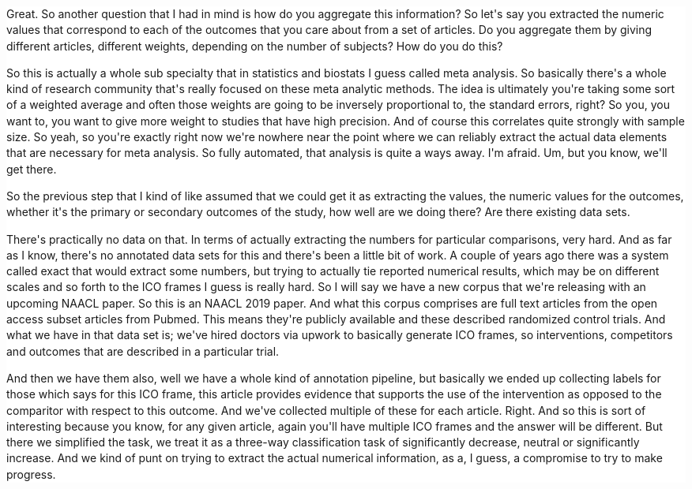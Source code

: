 Great. So another question that I had in mind is how do you aggregate this information? So let's say
you extracted the numeric values that correspond to each of the outcomes that you care about from a
set of articles. Do you aggregate them by giving different articles, different weights, depending on
the number of subjects? How do you do this?

</turn>


<turn speaker="Byron Wallace" timestamp="21:02">

So this is actually a whole sub specialty that in statistics and biostats I guess called meta
analysis. So basically there's a whole kind of research community that's really focused on these
meta analytic methods. The idea is ultimately you're taking some sort of a weighted average and
often those weights are going to be inversely proportional to, the standard errors, right? So you,
you want to, you want to give more weight to studies that have high precision. And of course this
correlates quite strongly with sample size. So yeah, so you're exactly right now we're nowhere near
the point where we can reliably extract the actual data elements that are necessary for meta
analysis. So fully automated, that analysis is quite a ways away. I'm afraid. Um, but you know,
we'll get there.

</turn>


<turn speaker="Waleed Ammar" timestamp="21:48">

So the previous step that I kind of like assumed that we could get it as extracting the values, the
numeric values for the outcomes, whether it's the primary or secondary outcomes of the study, how
well are we doing there? Are there existing data sets.

</turn>


<turn speaker="Byron Wallace" timestamp="22:02">

There's practically no data on that. In terms of actually extracting the numbers for particular
comparisons, very hard. And as far as I know, there's no annotated data sets for this and there's
been a little bit of work. A couple of years ago there was a system called exact that would extract
some numbers, but trying to actually tie reported numerical results, which may be on different
scales and so forth to the ICO frames I guess is really hard. So I will say we have a new corpus
that we're releasing with an upcoming NAACL paper. So this is an NAACL 2019 paper. And what this
corpus comprises are full text articles from the open access subset articles from Pubmed. This means
they're publicly available and these described randomized control trials. And what we have in that
data set is; we've hired doctors via upwork to basically generate ICO frames, so interventions,
competitors and outcomes that are described in a particular trial.

</turn>


<turn speaker="Byron Wallace" timestamp="23:04">

And then we have them also, well we have a whole kind of annotation pipeline, but basically we ended
up collecting labels for those which says for this ICO frame, this article provides evidence that
supports the use of the intervention as opposed to the comparitor with respect to this outcome. And
we've collected multiple of these for each article. Right. And so this is sort of interesting
because you know, for any given article, again you'll have multiple ICO frames and the answer will
be different. But there we simplified the task, we treat it as a three-way classification task of
significantly decrease, neutral or significantly increase. And we kind of punt on trying to extract
the actual numerical information, as a, I guess, a compromise to try to make progress.
